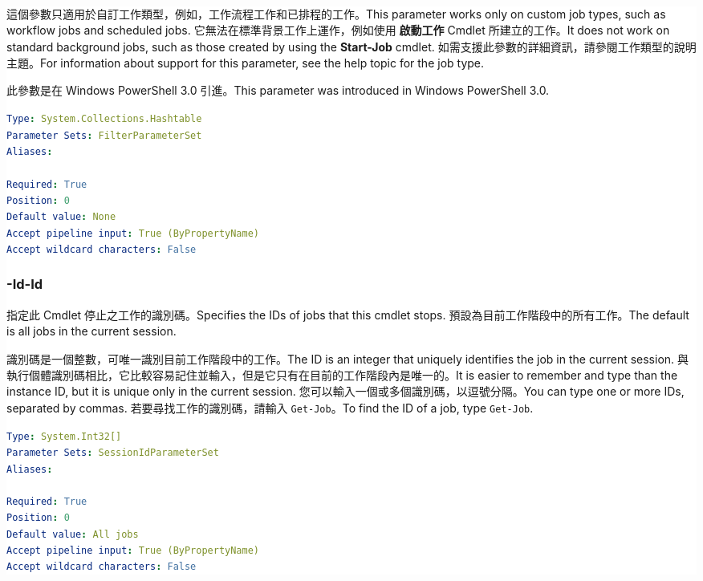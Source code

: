 <span data-ttu-id="e494a-173">這個參數只適用於自訂工作類型，例如，工作流程工作和已排程的工作。</span><span class="sxs-lookup"><span data-stu-id="e494a-173">This parameter works only on custom job types, such as workflow jobs and scheduled jobs.</span></span>
<span data-ttu-id="e494a-174">它無法在標準背景工作上運作，例如使用 **啟動工作** Cmdlet 所建立的工作。</span><span class="sxs-lookup"><span data-stu-id="e494a-174">It does not work on standard background jobs, such as those created by using the **Start-Job** cmdlet.</span></span>
<span data-ttu-id="e494a-175">如需支援此參數的詳細資訊，請參閱工作類型的說明主題。</span><span class="sxs-lookup"><span data-stu-id="e494a-175">For information about support for this parameter, see the help topic for the job type.</span></span>

<span data-ttu-id="e494a-176">此參數是在 Windows PowerShell 3.0 引進。</span><span class="sxs-lookup"><span data-stu-id="e494a-176">This parameter was introduced in Windows PowerShell 3.0.</span></span>

```yaml
Type: System.Collections.Hashtable
Parameter Sets: FilterParameterSet
Aliases:

Required: True
Position: 0
Default value: None
Accept pipeline input: True (ByPropertyName)
Accept wildcard characters: False
```

### <span data-ttu-id="e494a-177">-Id</span><span class="sxs-lookup"><span data-stu-id="e494a-177">-Id</span></span>

<span data-ttu-id="e494a-178">指定此 Cmdlet 停止之工作的識別碼。</span><span class="sxs-lookup"><span data-stu-id="e494a-178">Specifies the IDs of jobs that this cmdlet stops.</span></span>
<span data-ttu-id="e494a-179">預設為目前工作階段中的所有工作。</span><span class="sxs-lookup"><span data-stu-id="e494a-179">The default is all jobs in the current session.</span></span>

<span data-ttu-id="e494a-180">識別碼是一個整數，可唯一識別目前工作階段中的工作。</span><span class="sxs-lookup"><span data-stu-id="e494a-180">The ID is an integer that uniquely identifies the job in the current session.</span></span>
<span data-ttu-id="e494a-181">與執行個體識別碼相比，它比較容易記住並輸入，但是它只有在目前的工作階段內是唯一的。</span><span class="sxs-lookup"><span data-stu-id="e494a-181">It is easier to remember and type than the instance ID, but it is unique only in the current session.</span></span>
<span data-ttu-id="e494a-182">您可以輸入一個或多個識別碼，以逗號分隔。</span><span class="sxs-lookup"><span data-stu-id="e494a-182">You can type one or more IDs, separated by commas.</span></span>
<span data-ttu-id="e494a-183">若要尋找工作的識別碼，請輸入 `Get-Job`。</span><span class="sxs-lookup"><span data-stu-id="e494a-183">To find the ID of a job, type `Get-Job`.</span></span>

```yaml
Type: System.Int32[]
Parameter Sets: SessionIdParameterSet
Aliases:

Required: True
Position: 0
Default value: All jobs
Accept pipeline input: True (ByPropertyName)
Accept wildcard characters: False
```
